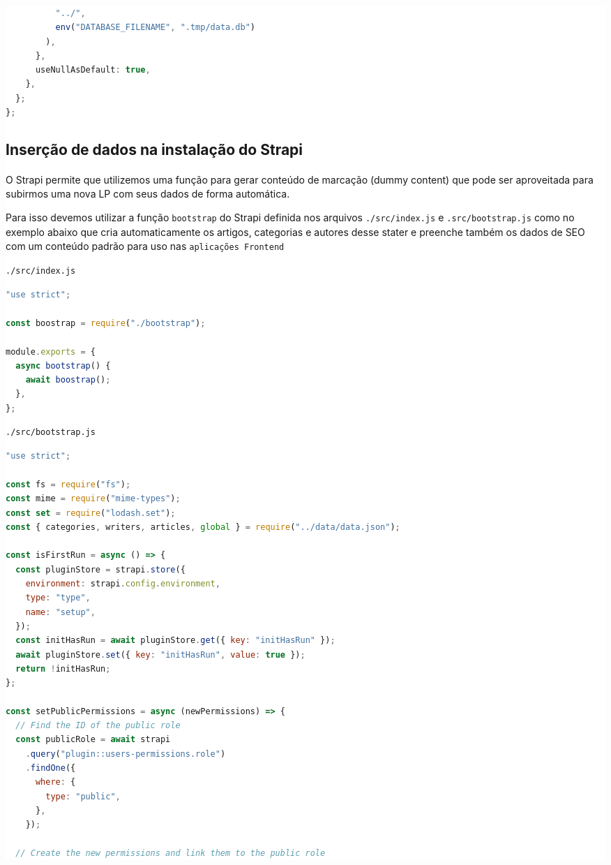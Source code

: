 ```js
          "../",
          env("DATABASE_FILENAME", ".tmp/data.db")
        ),
      },
      useNullAsDefault: true,
    },
  };
};
```

## Inserção de dados na instalação do Strapi

O Strapi permite que utilizemos uma função para gerar conteúdo de marcação (dummy content) que pode ser aproveitada para subirmos uma nova LP com seus dados de forma automática.

Para isso devemos utilizar a função `bootstrap` do Strapi definida nos arquivos `./src/index.js` e `.src/bootstrap.js` como no exemplo abaixo que cria automaticamente os artigos, categorias e autores desse stater e preenche também os dados de SEO com um conteúdo padrão para uso nas `aplicações Frontend`

`./src/index.js`

```js
"use strict";

const boostrap = require("./bootstrap");

module.exports = {
  async bootstrap() {
    await boostrap();
  },
};
```

`./src/bootstrap.js`

```js
"use strict";

const fs = require("fs");
const mime = require("mime-types");
const set = require("lodash.set");
const { categories, writers, articles, global } = require("../data/data.json");

const isFirstRun = async () => {
  const pluginStore = strapi.store({
    environment: strapi.config.environment,
    type: "type",
    name: "setup",
  });
  const initHasRun = await pluginStore.get({ key: "initHasRun" });
  await pluginStore.set({ key: "initHasRun", value: true });
  return !initHasRun;
};

const setPublicPermissions = async (newPermissions) => {
  // Find the ID of the public role
  const publicRole = await strapi
    .query("plugin::users-permissions.role")
    .findOne({
      where: {
        type: "public",
      },
    });

  // Create the new permissions and link them to the public role
```